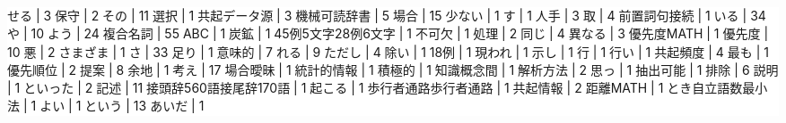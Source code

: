 せる | 3
保守 | 2
その | 11
選択 | 1
共起データ源 | 3
機械可読辞書 | 5
場合 | 15
少ない | 1
す | 1
人手 | 3
取 | 4
前置詞句接続 | 1
いる | 34
や | 10
よう | 24
複合名詞 | 55
ABC | 1
炭鉱 | 1
45例5文字28例6文字 | 1
不可欠 | 1
処理 | 2
同じ | 4
異なる | 3
優先度MATH | 1
優先度 | 10
悪 | 2
さまざま | 1
さ | 33
足り | 1
意味的 | 7
れる | 9
ただし | 4
除い | 1
18例 | 1
現われ | 1
示し | 1
行 | 1
行い | 1
共起頻度 | 4
最も | 1
優先順位 | 2
提案 | 8
余地 | 1
考え | 17
場合曖昧 | 1
統計的情報 | 1
積極的 | 1
知識概念間 | 1
解析方法 | 2
思っ | 1
抽出可能 | 1
排除 | 6
説明 | 1
といった | 2
記述 | 11
接頭辞560語接尾辞170語 | 1
起こる | 1
歩行者通路歩行者通路 | 1
共起情報 | 2
距離MATH | 1
とき自立語数最小法 | 1
よい | 1
という | 13
あいだ | 1